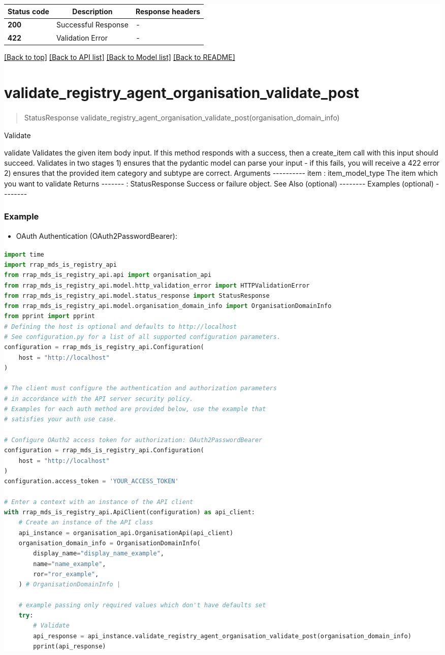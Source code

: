 | Status code | Description | Response headers |
|-------------|-------------|------------------|
**200** | Successful Response |  -  |
**422** | Validation Error |  -  |

[[Back to top]](#) [[Back to API list]](../README.md#documentation-for-api-endpoints) [[Back to Model list]](../README.md#documentation-for-models) [[Back to README]](../README.md)

# **validate_registry_agent_organisation_validate_post**
> StatusResponse validate_registry_agent_organisation_validate_post(organisation_domain_info)

Validate

validate Validates the given item body input. If this method responds with a success, then a create_item call  with this input should succeed. Validates in two stages 1) ensures that the pydantic model can parse your input - if this fails, you will receive a 422 error 2) ensures that the provided item category and subtype are correct.  Arguments ---------- item : item_model_type     The item which you want to validate  Returns -------  : StatusResponse     Success or failure object.  See Also (optional) --------  Examples (optional) --------

### Example

* OAuth Authentication (OAuth2PasswordBearer):

```python
import time
import rrap_mds_is_registry_api
from rrap_mds_is_registry_api.api import organisation_api
from rrap_mds_is_registry_api.model.http_validation_error import HTTPValidationError
from rrap_mds_is_registry_api.model.status_response import StatusResponse
from rrap_mds_is_registry_api.model.organisation_domain_info import OrganisationDomainInfo
from pprint import pprint
# Defining the host is optional and defaults to http://localhost
# See configuration.py for a list of all supported configuration parameters.
configuration = rrap_mds_is_registry_api.Configuration(
    host = "http://localhost"
)

# The client must configure the authentication and authorization parameters
# in accordance with the API server security policy.
# Examples for each auth method are provided below, use the example that
# satisfies your auth use case.

# Configure OAuth2 access token for authorization: OAuth2PasswordBearer
configuration = rrap_mds_is_registry_api.Configuration(
    host = "http://localhost"
)
configuration.access_token = 'YOUR_ACCESS_TOKEN'

# Enter a context with an instance of the API client
with rrap_mds_is_registry_api.ApiClient(configuration) as api_client:
    # Create an instance of the API class
    api_instance = organisation_api.OrganisationApi(api_client)
    organisation_domain_info = OrganisationDomainInfo(
        display_name="display_name_example",
        name="name_example",
        ror="ror_example",
    ) # OrganisationDomainInfo | 

    # example passing only required values which don't have defaults set
    try:
        # Validate
        api_response = api_instance.validate_registry_agent_organisation_validate_post(organisation_domain_info)
        pprint(api_response)
```